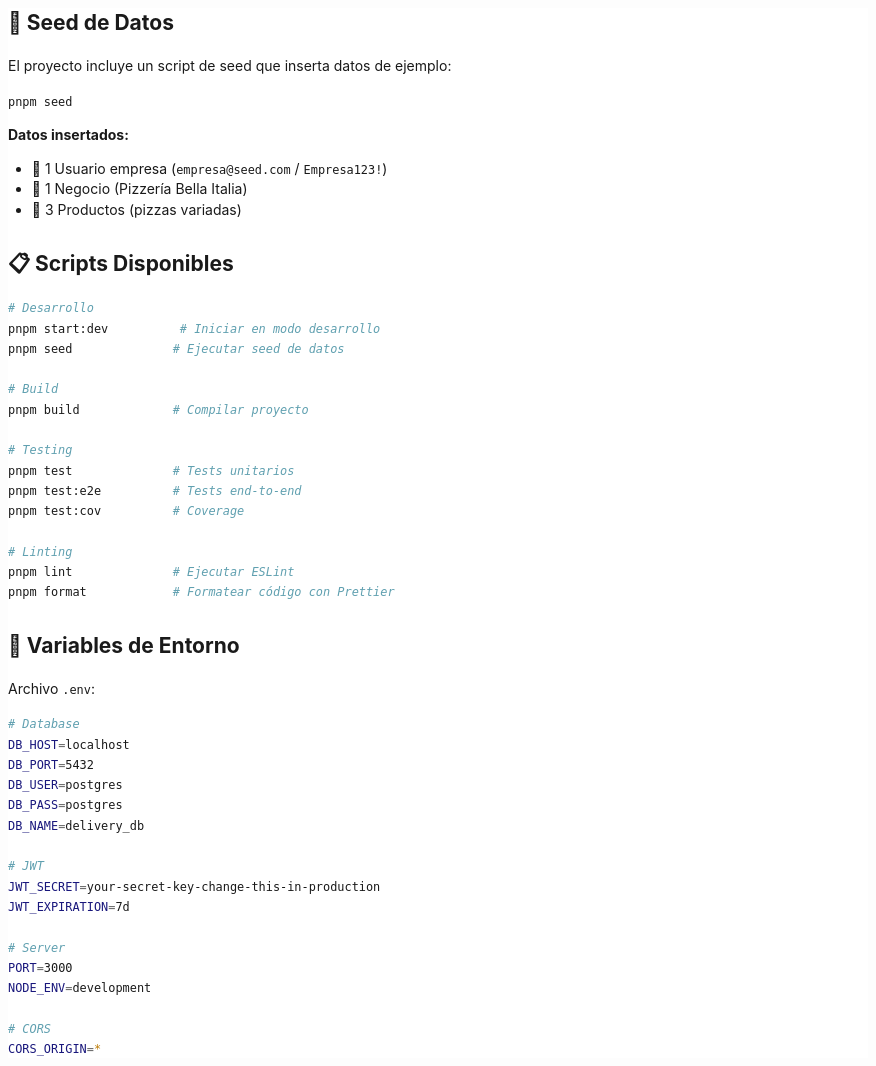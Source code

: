 ## 🌱 Seed de Datos

El proyecto incluye un script de seed que inserta datos de ejemplo:

```bash
pnpm seed
```

**Datos insertados:**
- 👤 1 Usuario empresa (`empresa@seed.com` / `Empresa123!`)
- 🏢 1 Negocio (Pizzería Bella Italia)
- 🍕 3 Productos (pizzas variadas)

## 📋 Scripts Disponibles

```bash
# Desarrollo
pnpm start:dev          # Iniciar en modo desarrollo
pnpm seed              # Ejecutar seed de datos

# Build
pnpm build             # Compilar proyecto

# Testing
pnpm test              # Tests unitarios
pnpm test:e2e          # Tests end-to-end
pnpm test:cov          # Coverage

# Linting
pnpm lint              # Ejecutar ESLint
pnpm format            # Formatear código con Prettier
```

## 🔐 Variables de Entorno

Archivo `.env`:

```bash
# Database
DB_HOST=localhost
DB_PORT=5432
DB_USER=postgres
DB_PASS=postgres
DB_NAME=delivery_db

# JWT
JWT_SECRET=your-secret-key-change-this-in-production
JWT_EXPIRATION=7d

# Server
PORT=3000
NODE_ENV=development

# CORS
CORS_ORIGIN=*
```
